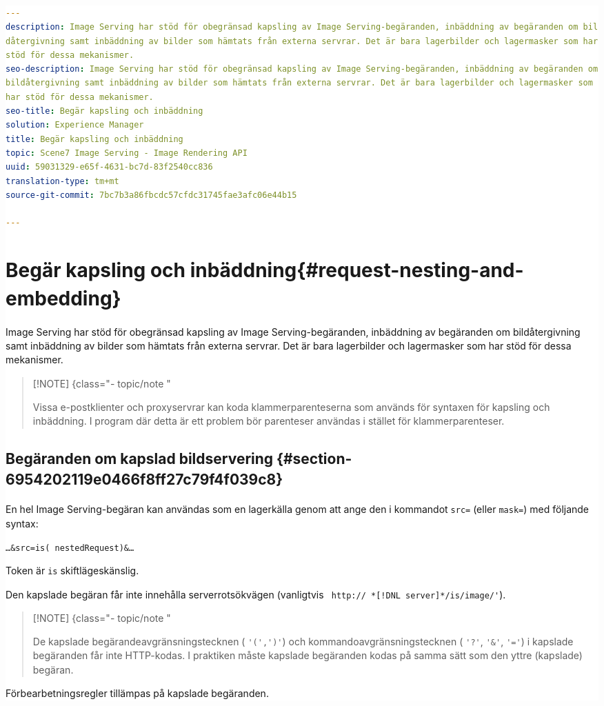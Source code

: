 ```yaml
---
description: Image Serving har stöd för obegränsad kapsling av Image Serving-begäranden, inbäddning av begäranden om bildåtergivning samt inbäddning av bilder som hämtats från externa servrar. Det är bara lagerbilder och lagermasker som har stöd för dessa mekanismer.
seo-description: Image Serving har stöd för obegränsad kapsling av Image Serving-begäranden, inbäddning av begäranden om bildåtergivning samt inbäddning av bilder som hämtats från externa servrar. Det är bara lagerbilder och lagermasker som har stöd för dessa mekanismer.
seo-title: Begär kapsling och inbäddning
solution: Experience Manager
title: Begär kapsling och inbäddning
topic: Scene7 Image Serving - Image Rendering API
uuid: 59031329-e65f-4631-bc7d-83f2540cc836
translation-type: tm+mt
source-git-commit: 7bc7b3a86fbcdc57cfdc31745fae3afc06e44b15

---
```



# Begär kapsling och inbäddning{#request-nesting-and-embedding}

Image Serving har stöd för obegränsad kapsling av Image Serving-begäranden, inbäddning av begäranden om bildåtergivning samt inbäddning av bilder som hämtats från externa servrar. Det är bara lagerbilder och lagermasker som har stöd för dessa mekanismer.

>[!NOTE] {class=&quot;- topic/note &quot;
>
>Vissa e-postklienter och proxyservrar kan koda klammerparenteserna som används för syntaxen för kapsling och inbäddning. I program där detta är ett problem bör parenteser användas i stället för klammerparenteser.

## Begäranden om kapslad bildservering {#section-6954202119e0466f8ff27c79f4f039c8}

En hel Image Serving-begäran kan användas som en lagerkälla genom att ange den i kommandot `src=` (eller `mask=`) med följande syntax:

`…&src=is( nestedRequest)&…`

Token är `is` skiftlägeskänslig.

Den kapslade begäran får inte innehålla serverrotsökvägen (vanligtvis ` http:// *[!DNL server]*/is/image/'`).

>[!NOTE] {class=&quot;- topic/note &quot;
>
>De kapslade begärandeavgränsningstecknen ( `'(',')'`) och kommandoavgränsningstecknen ( `'?'`, `'&'`, `'='`) i kapslade begäranden får inte HTTP-kodas. I praktiken måste kapslade begäranden kodas på samma sätt som den yttre (kapslade) begäran.

Förbearbetningsregler tillämpas på kapslade begäranden.
